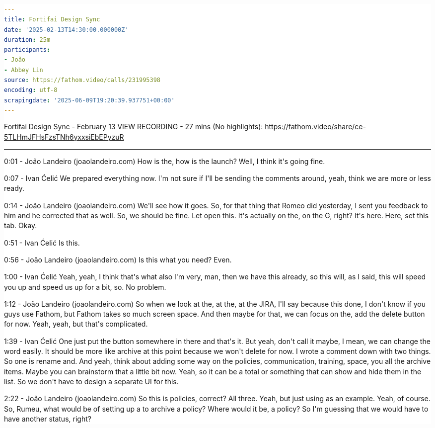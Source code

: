 ```yaml
---
title: Fortifai Design Sync
date: '2025-02-13T14:30:00.000000Z'
duration: 25m
participants:
- João
- Abbey Lin
source: https://fathom.video/calls/231995398
encoding: utf-8
scrapingdate: '2025-06-09T19:20:39.937751+00:00'
---
```


Fortifai Design Sync - February 13
VIEW RECORDING - 27 mins (No highlights): https://fathom.video/share/ce-5TLHmJFHsFzsTNh6yxxsiEbEPyzuR

---

0:01 - João Landeiro (joaolandeiro.com)
  How is the, how is the launch? Well, I think it's going fine.

0:07 - Ivan Ćelić
  We prepared everything now. I'm not sure if I'll be sending the comments around, yeah, think we are more or less ready.

0:14 - João Landeiro (joaolandeiro.com)
  We'll see how it goes. So, for that thing that Romeo did yesterday, I sent you feedback to him and he corrected that as well.  So, we should be fine. Let open this. It's actually on the, on the G, right? It's here. Here, set this tab.  Okay.

0:51 - Ivan Ćelić
  Is this.

0:56 - João Landeiro (joaolandeiro.com)
  Is this what you need? Even.

1:00 - Ivan Ćelić
  Yeah, yeah, I think that's what also I'm very, man, then we have this already, so this will, as I said, this will speed you up and speed us up for a bit, so.  No problem.

1:12 - João Landeiro (joaolandeiro.com)
  So when we look at the, at the, at the JIRA, I'll say because this done, I don't know if you guys use Fathom, but Fathom takes so much screen space.  And then maybe for that, we can focus on the, add the delete button for now. Yeah, yeah, but that's complicated.

1:39 - Ivan Ćelić
  One just put the button somewhere in there and that's it. But yeah, don't call it maybe, I mean, we can change the word easily.  It should be more like archive at this point because we won't delete for now. I wrote a comment down with two things.  So one is rename and. And yeah, think about adding some way on the policies, communication, training, space, you all the archive items.  Maybe you can brainstorm that a little bit now. Yeah, so it can be a total or something that can show and hide them in the list.  So we don't have to design a separate UI for this.

2:22 - João Landeiro (joaolandeiro.com)
  So this is policies, correct? All three. Yeah, but just using as an example. Yeah, of course. So, Rumeu, what would be of setting up a to archive a policy?  Where would it be, a policy? So I'm guessing that we would have to have another status, right?
